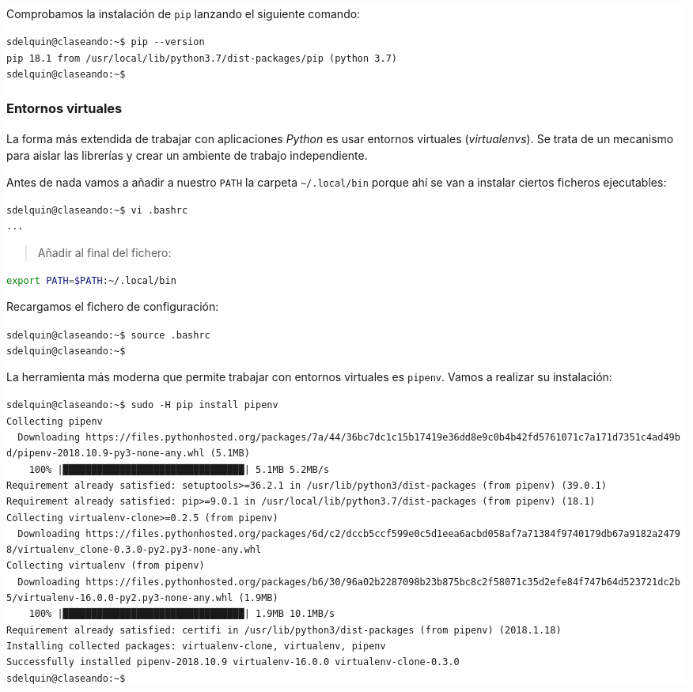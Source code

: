 Comprobamos la instalación de `pip` lanzando el siguiente comando:

~~~console
sdelquin@claseando:~$ pip --version
pip 18.1 from /usr/local/lib/python3.7/dist-packages/pip (python 3.7)
sdelquin@claseando:~$
~~~

### Entornos virtuales

La forma más extendida de trabajar con aplicaciones *Python* es usar entornos virtuales (*virtualenvs*). Se trata de un mecanismo para aislar las librerías y crear un ambiente de trabajo independiente.

Antes de nada vamos a añadir a nuestro `PATH` la carpeta `~/.local/bin` porque ahí se van a instalar ciertos ficheros ejecutables:

~~~console
sdelquin@claseando:~$ vi .bashrc
...
~~~

> Añadir al final del fichero:

~~~bash
export PATH=$PATH:~/.local/bin
~~~

Recargamos el fichero de configuración:

~~~console
sdelquin@claseando:~$ source .bashrc
sdelquin@claseando:~$
~~~

La herramienta más moderna que permite trabajar con entornos virtuales es `pipenv`. Vamos a realizar su instalación:

~~~console
sdelquin@claseando:~$ sudo -H pip install pipenv
Collecting pipenv
  Downloading https://files.pythonhosted.org/packages/7a/44/36bc7dc1c15b17419e36dd8e9c0b4b42fd5761071c7a171d7351c4ad49bd/pipenv-2018.10.9-py3-none-any.whl (5.1MB)
    100% |████████████████████████████████| 5.1MB 5.2MB/s
Requirement already satisfied: setuptools>=36.2.1 in /usr/lib/python3/dist-packages (from pipenv) (39.0.1)
Requirement already satisfied: pip>=9.0.1 in /usr/local/lib/python3.7/dist-packages (from pipenv) (18.1)
Collecting virtualenv-clone>=0.2.5 (from pipenv)
  Downloading https://files.pythonhosted.org/packages/6d/c2/dccb5ccf599e0c5d1eea6acbd058af7a71384f9740179db67a9182a24798/virtualenv_clone-0.3.0-py2.py3-none-any.whl
Collecting virtualenv (from pipenv)
  Downloading https://files.pythonhosted.org/packages/b6/30/96a02b2287098b23b875bc8c2f58071c35d2efe84f747b64d523721dc2b5/virtualenv-16.0.0-py2.py3-none-any.whl (1.9MB)
    100% |████████████████████████████████| 1.9MB 10.1MB/s
Requirement already satisfied: certifi in /usr/lib/python3/dist-packages (from pipenv) (2018.1.18)
Installing collected packages: virtualenv-clone, virtualenv, pipenv
Successfully installed pipenv-2018.10.9 virtualenv-16.0.0 virtualenv-clone-0.3.0
sdelquin@claseando:~$
~~~

